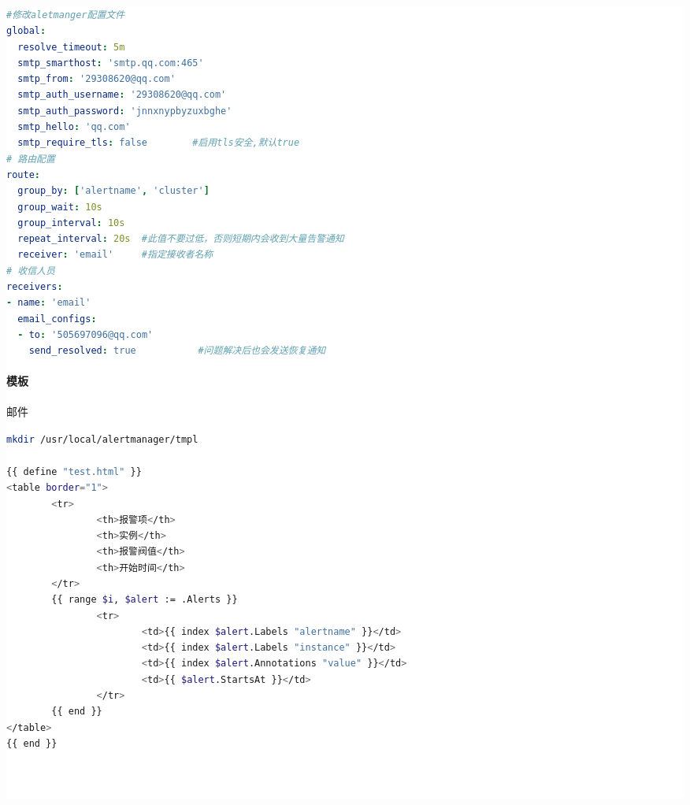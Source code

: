 ```yaml
#修改aletmanger配置文件
global:
  resolve_timeout: 5m                        
  smtp_smarthost: 'smtp.qq.com:465' 
  smtp_from: '29308620@qq.com'
  smtp_auth_username: '29308620@qq.com'
  smtp_auth_password: 'jnnxnypbyzuxbghe'
  smtp_hello: 'qq.com'
  smtp_require_tls: false        #启用tls安全,默认true
# 路由配置
route:
  group_by: ['alertname', 'cluster']
  group_wait: 10s
  group_interval: 10s
  repeat_interval: 20s  #此值不要过低，否则短期内会收到大量告警通知
  receiver: 'email'     #指定接收者名称
# 收信人员
receivers:
- name: 'email'
  email_configs:
  - to: '505697096@qq.com'
    send_resolved: true           #问题解决后也会发送恢复通知  
```







#### 模板

邮件

```bash
mkdir /usr/local/alertmanager/tmpl

{{ define "test.html" }}
<table border="1">
        <tr>
                <th>报警项</th>
                <th>实例</th>
                <th>报警阀值</th>
                <th>开始时间</th>
        </tr>
        {{ range $i, $alert := .Alerts }}
                <tr>
                        <td>{{ index $alert.Labels "alertname" }}</td>
                        <td>{{ index $alert.Labels "instance" }}</td>
                        <td>{{ index $alert.Annotations "value" }}</td>
                        <td>{{ $alert.StartsAt }}</td>
                </tr>
        {{ end }}
</table>
{{ end }}


                                
```
